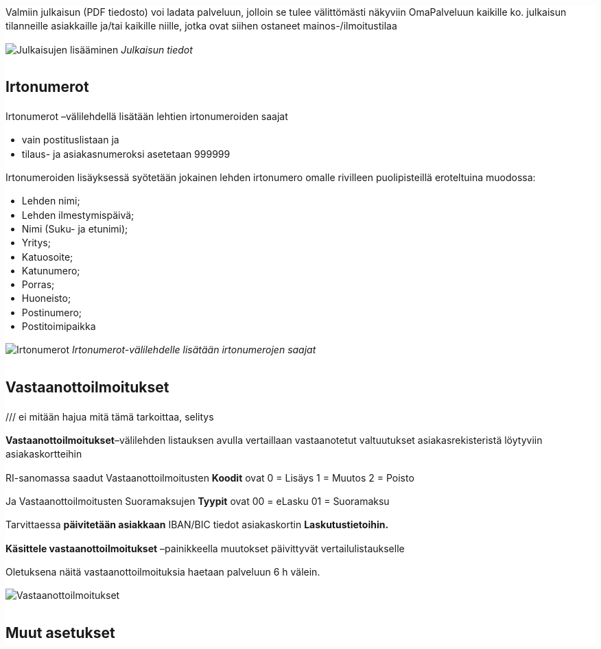 Valmiin julkaisun (PDF tiedosto) voi ladata palveluun, jolloin se tulee välittömästi näkyviin OmaPalveluun kaikille ko. julkaisun tilanneille asiakkaille ja/tai kaikille niille, jotka ovat siihen ostaneet mainos-/ilmoitustilaa

![Julkaisujen lisääminen](/img/ohjeet/julkaisun-lisaaminen.png)
*Julkaisun tiedot*

## Irtonumerot

Irtonumerot –välilehdellä lisätään lehtien irtonumeroiden saajat
- vain postituslistaan ja
- tilaus- ja asiakasnumeroksi asetetaan 999999

Irtonumeroiden lisäyksessä syötetään jokainen lehden irtonumero omalle rivilleen puolipisteillä eroteltuina muodossa:
- Lehden nimi;
- Lehden ilmestymispäivä;
- Nimi (Suku- ja etunimi);
- Yritys;
- Katuosoite;
- Katunumero;
- Porras;
- Huoneisto;
- Postinumero;
- Postitoimipaikka

![Irtonumerot](/img/ohjeet/irtonumerot.png)
*Irtonumerot-välilehdelle lisätään irtonumerojen saajat*

## Vastaanottoilmoitukset

/// ei mitään hajua mitä tämä tarkoittaa, selitys

**Vastaanottoilmoitukset**–välilehden listauksen avulla vertaillaan vastaanotetut valtuutukset asiakasrekisteristä löytyviin asiakaskortteihin

RI-sanomassa saadut Vastaanottoilmoitusten **Koodit** ovat
0 = Lisäys
1 = Muutos
2 = Poisto

Ja Vastaanottoilmoitusten Suoramaksujen **Tyypit** ovat
00 = eLasku
01 = Suoramaksu

Tarvittaessa **päivitetään asiakkaan** IBAN/BIC tiedot asiakaskortin **Laskutustietoihin.**

**Käsittele vastaanottoilmoitukset** –painikkeella muutokset päivittyvät vertailulistaukselle

Oletuksena näitä vastaanottoilmoituksia haetaan palveluun 6 h välein.

![Vastaanottoilmoitukset](/img/ohjeet/vastaanottoilmoitukset.png)

## Muut asetukset
